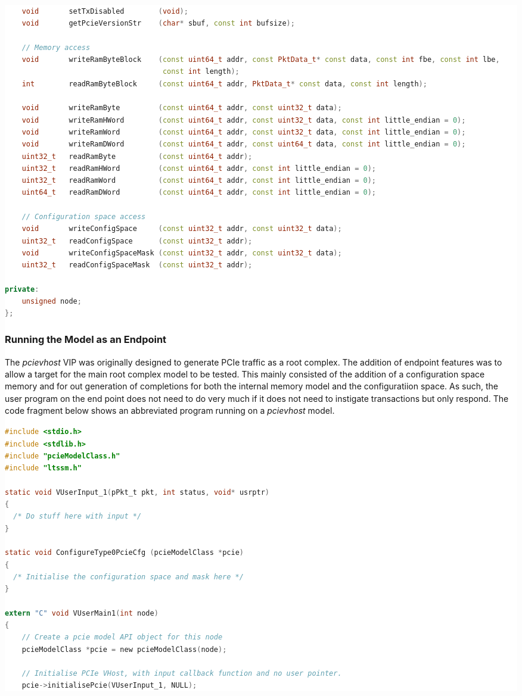 ```C++
    void       setTxDisabled        (void);
    void       getPcieVersionStr    (char* sbuf, const int bufsize);

    // Memory access
    void       writeRamByteBlock    (const uint64_t addr, const PktData_t* const data, const int fbe, const int lbe,
                                     const int length);
    int        readRamByteBlock     (const uint64_t addr, PktData_t* const data, const int length);

    void       writeRamByte         (const uint64_t addr, const uint32_t data);
    void       writeRamHWord        (const uint64_t addr, const uint32_t data, const int little_endian = 0);
    void       writeRamWord         (const uint64_t addr, const uint32_t data, const int little_endian = 0);
    void       writeRamDWord        (const uint64_t addr, const uint64_t data, const int little_endian = 0);
    uint32_t   readRamByte          (const uint64_t addr);
    uint32_t   readRamHWord         (const uint64_t addr, const int little_endian = 0);
    uint32_t   readRamWord          (const uint64_t addr, const int little_endian = 0);
    uint64_t   readRamDWord         (const uint64_t addr, const int little_endian = 0);

    // Configuration space access
    void       writeConfigSpace     (const uint32_t addr, const uint32_t data);
    uint32_t   readConfigSpace      (const uint32_t addr);
    void       writeConfigSpaceMask (const uint32_t addr, const uint32_t data);
    uint32_t   readConfigSpaceMask  (const uint32_t addr);

private:
    unsigned node;
};
```

### Running the Model as an Endpoint

The _pcievhost_ VIP was originally designed to generate PCIe traffic as a root complex. The addition of endpoint features was to allow a target for the main root complex model to be tested. This mainly consisted of the addition of a configuration space memory and for out generation of completions for both the internal memory model and  the configuratiion space. As such, the user program on the end point does not need to do very much if it does not need to instigate transactions but only respond. The code fragment below shows an abbreviated program running on a _pcievhost_ model.

```C
#include <stdio.h>
#include <stdlib.h>
#include "pcieModelClass.h"
#include "ltssm.h"

static void VUserInput_1(pPkt_t pkt, int status, void* usrptr)
{
  /* Do stuff here with input */
}

static void ConfigureType0PcieCfg (pcieModelClass *pcie)
{
  /* Initialise the configuration space and mask here */
}

extern "C" void VUserMain1(int node)
{
    // Create a pcie model API object for this node 
    pcieModelClass *pcie = new pcieModelClass(node);

    // Initialise PCIe VHost, with input callback function and no user pointer.
    pcie->initialisePcie(VUserInput_1, NULL);
```